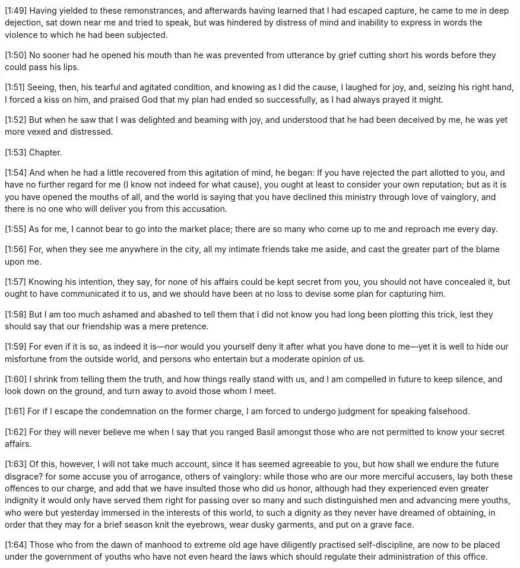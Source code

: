 [1:49] Having yielded to these remonstrances, and afterwards having learned that I had escaped capture, he came to me in deep dejection, sat down near me and tried to speak, but was hindered by distress of mind and inability to express in words the violence to which he had been subjected.

[1:50] No sooner had he opened his mouth than he was prevented from utterance by grief cutting short his words before they could pass his lips.

[1:51] Seeing, then, his tearful and agitated condition, and knowing as I did the cause, I laughed for joy, and, seizing his right hand, I forced a kiss on him, and praised God that my plan had ended so successfully, as I had always prayed it might.

[1:52] But when he saw that I was delighted and beaming with joy, and understood that he had been deceived by me, he was yet more vexed and distressed.

[1:53] Chapter.

[1:54] And when he had a little recovered from this agitation of mind, he began: If you have rejected the part allotted to you, and have no further regard for me (I know not indeed for what cause), you ought at least to consider your own reputation; but as it is you have opened the mouths of all, and the world is saying that you have declined this ministry through love of vainglory, and there is no one who will deliver you from this accusation.

[1:55] As for me, I cannot bear to go into the market place; there are so many who come up to me and reproach me every day.

[1:56] For, when they see me anywhere in the city, all my intimate friends take me aside, and cast the greater part of the blame upon me.

[1:57] Knowing his intention, they say, for none of his affairs could be kept secret from you, you should not have concealed it, but ought to have communicated it to us, and we should have been at no loss to devise some plan for capturing him.

[1:58] But I am too much ashamed and abashed to tell them that I did not know you had long been plotting this trick, lest they should say that our friendship was a mere pretence.

[1:59] For even if it is so, as indeed it is—nor would you yourself deny it after what you have done to me—yet it is well to hide our misfortune from the outside world, and persons who entertain but a moderate opinion of us.

[1:60] I shrink from telling them the truth, and how things really stand with us, and I am compelled in future to keep silence, and look down on the ground, and turn away to avoid those whom I meet.

[1:61] For if I escape the condemnation on the former charge, I am forced to undergo judgment for speaking falsehood.

[1:62] For they will never believe me when I say that you ranged Basil amongst those who are not permitted to know your secret affairs.

[1:63] Of this, however, I will not take much account, since it has seemed agreeable to you, but how shall we endure the future disgrace? for some accuse you of arrogance, others of vainglory: while those who are our more merciful accusers, lay both these offences to our charge, and add that we have insulted those who did us honor, although had they experienced even greater indignity it would only have served them right for passing over so many and such distinguished men and advancing mere youths, who were but yesterday immersed in the interests of this world, to such a dignity as they never have dreamed of obtaining, in order that they may for a brief season knit the eyebrows, wear dusky garments, and put on a grave face.

[1:64] Those who from the dawn of manhood to extreme old age have diligently practised self-discipline, are now to be placed under the government of youths who have not even heard the laws which should regulate their administration of this office.
